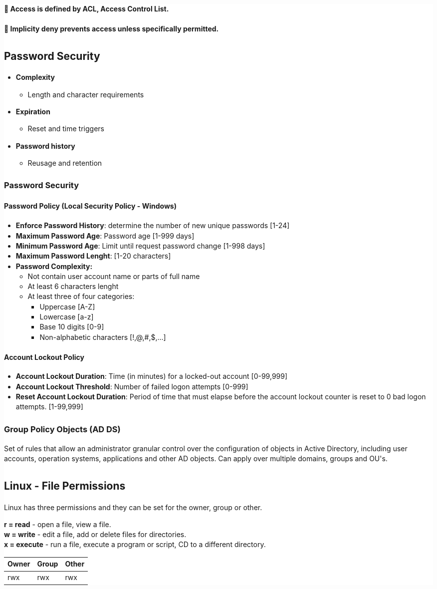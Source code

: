 #### 🛑 Access is defined by **ACL, Access Control List**.
#### 🛑 **Implicity deny** prevents access unless specifically permitted.

## Password Security
* **Complexity**
	* Length and character requirements

* **Expiration**
	* Reset and time triggers

* **Password history**
	* Reusage and retention

### Password Security
#### Password Policy (Local Security Policy - Windows)
* **Enforce Password History**: determine the number of new unique passwords [1-24]
* **Maximum Password Age**: Password age [1-999 days] 
* **Minimum Password Age**: Limit until request password change [1-998 days]
* **Maximum Password Lenght**: [1-20 characters]
* **Password Complexity:**
	* Not contain user account name or parts of full name
	* At least 6 characters lenght
	* At least three of four categories:
		* Uppercase [A-Z]
		* Lowercase [a-z]
		* Base 10 digits [0-9]
		* Non-alphabetic characters [!,@,#,$,...]

#### Account Lockout Policy
* **Account Lockout Duration**: Time (in minutes) for a locked-out account [0-99,999]
* **Account Lockout Threshold**: Number of failed logon attempts [0-999]
* **Reset Account Lockout Duration**: Period of time that must elapse before the account lockout counter is reset to 0 bad logon attempts. [1-99,999]

### Group Policy Objects (AD DS)
Set of rules that allow an administrator granular control over the configuration of objects in Active Directory, including user accounts, operation systems, applications and other AD objects. Can apply over multiple domains, groups and OU's.

## Linux - File Permissions

Linux has three permissions and they can be set for the owner, group or other.

**r = read** - open a file, view a file.<br>
**w = write** - edit a file, add or delete files for directories.<br>
**x = execute** - run a file, execute a program or script, CD to a different directory.<br>


Owner | Group | Other
--|--|--
rwx | rwx | rwx
